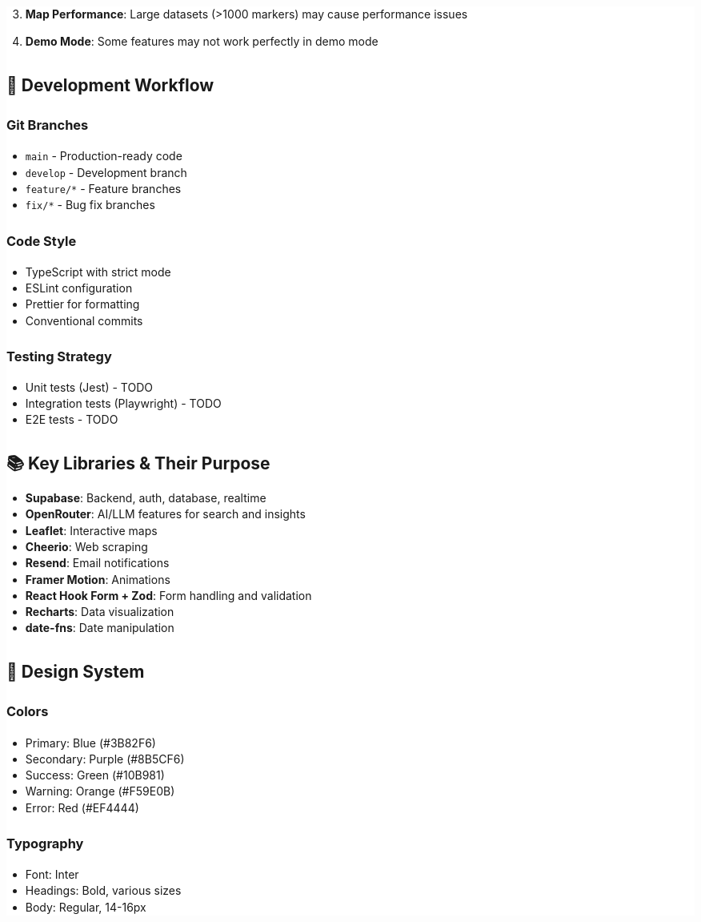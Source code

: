 3. **Map Performance**: Large datasets (>1000 markers) may cause performance issues

4. **Demo Mode**: Some features may not work perfectly in demo mode

## 🔧 Development Workflow

### Git Branches
- `main` - Production-ready code
- `develop` - Development branch
- `feature/*` - Feature branches
- `fix/*` - Bug fix branches

### Code Style
- TypeScript with strict mode
- ESLint configuration
- Prettier for formatting
- Conventional commits

### Testing Strategy
- Unit tests (Jest) - TODO
- Integration tests (Playwright) - TODO
- E2E tests - TODO

## 📚 Key Libraries & Their Purpose

- **Supabase**: Backend, auth, database, realtime
- **OpenRouter**: AI/LLM features for search and insights
- **Leaflet**: Interactive maps
- **Cheerio**: Web scraping
- **Resend**: Email notifications
- **Framer Motion**: Animations
- **React Hook Form + Zod**: Form handling and validation
- **Recharts**: Data visualization
- **date-fns**: Date manipulation

## 🎨 Design System

### Colors
- Primary: Blue (#3B82F6)
- Secondary: Purple (#8B5CF6)
- Success: Green (#10B981)
- Warning: Orange (#F59E0B)
- Error: Red (#EF4444)

### Typography
- Font: Inter
- Headings: Bold, various sizes
- Body: Regular, 14-16px
